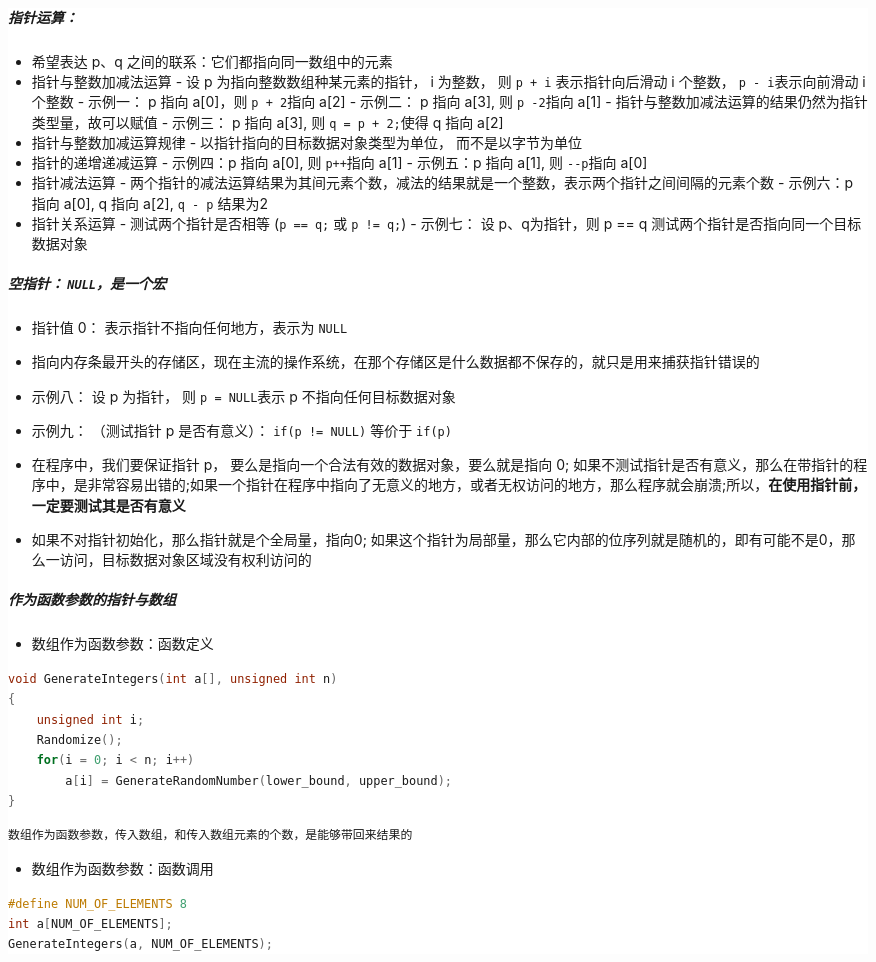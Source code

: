##### 指针运算：

-    希望表达 p、q 之间的联系：它们都指向同一数组中的元素
-    指针与整数加减法运算
    -    设 p 为指向整数数组种某元素的指针， i 为整数， 则 ```p + i``` 表示指针向后滑动 i 个整数， ```p - i```表示向前滑动 i 个整数
    -    示例一： p 指向 a[0]，则 ```p + 2```指向 a[2]
    -    示例二： p 指向 a[3], 则 ```p -2```指向 a[1]
    -    指针与整数加减法运算的结果仍然为指针类型量，故可以赋值
    -    示例三： p 指向 a[3], 则 ```q = p + 2;```使得 q 指向 a[2]
-    指针与整数加减运算规律
    -    以指针指向的目标数据对象类型为单位， 而不是以字节为单位
-    指针的递增递减运算
    -    示例四：p 指向 a[0], 则 ```p++```指向 a[1]
    -    示例五：p 指向 a[1], 则 ```--p```指向 a[0]
-    指针减法运算
    -    两个指针的减法运算结果为其间元素个数，减法的结果就是一个整数，表示两个指针之间间隔的元素个数
    -    示例六：p 指向 a[0], q 指向 a[2], ```q - p``` 结果为2
-    指针关系运算
    -    测试两个指针是否相等 (```p == q;``` 或 ```p != q;```)
    -    示例七： 设 p、q为指针，则 p == q 测试两个指针是否指向同一个目标数据对象

##### 空指针： ```NULL```，是一个宏

-    指针值 0： 表示指针不指向任何地方，表示为 ```NULL```
-    指向内存条最开头的存储区，现在主流的操作系统，在那个存储区是什么数据都不保存的，就只是用来捕获指针错误的
-    示例八： 设 p 为指针， 则 ```p = NULL```表示 p 不指向任何目标数据对象
-    示例九： （测试指针 p 是否有意义）： ```if(p != NULL)``` 等价于 ```if(p)```
-    在程序中，我们要保证指针 p， 要么是指向一个合法有效的数据对象，要么就是指向 0; 如果不测试指针是否有意义，那么在带指针的程序中，是非常容易出错的;如果一个指针在程序中指向了无意义的地方，或者无权访问的地方，那么程序就会崩溃;所以，**在使用指针前，一定要测试其是否有意义**

-    如果不对指针初始化，那么指针就是个全局量，指向0; 如果这个指针为局部量，那么它内部的位序列就是随机的，即有可能不是0，那么一访问，目标数据对象区域没有权利访问的

##### 作为函数参数的指针与数组

-    数组作为函数参数：函数定义

```cpp
void GenerateIntegers(int a[], unsigned int n)
{
    unsigned int i;
    Randomize();
    for(i = 0; i < n; i++)
        a[i] = GenerateRandomNumber(lower_bound, upper_bound);
}
```

    数组作为函数参数，传入数组，和传入数组元素的个数，是能够带回来结果的

-    数组作为函数参数：函数调用

```cpp
#define NUM_OF_ELEMENTS 8
int a[NUM_OF_ELEMENTS];
GenerateIntegers(a, NUM_OF_ELEMENTS);

```
